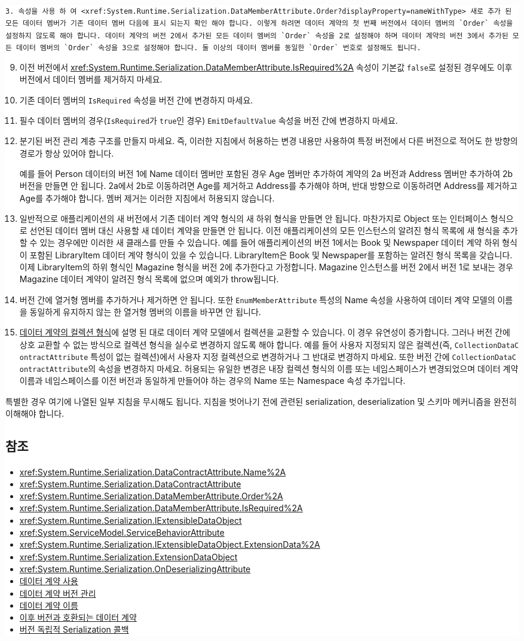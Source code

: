     3. 속성을 사용 하 여 <xref:System.Runtime.Serialization.DataMemberAttribute.Order?displayProperty=nameWithType> 새로 추가 된 모든 데이터 멤버가 기존 데이터 멤버 다음에 표시 되는지 확인 해야 합니다. 이렇게 하려면 데이터 계약의 첫 번째 버전에서 데이터 멤버의 `Order` 속성을 설정하지 않도록 해야 합니다. 데이터 계약의 버전 2에서 추가된 모든 데이터 멤버의 `Order` 속성을 2로 설정해야 하며 데이터 계약의 버전 3에서 추가된 모든 데이터 멤버의 `Order` 속성을 3으로 설정해야 합니다. 둘 이상의 데이터 멤버를 동일한 `Order` 번호로 설정해도 됩니다.  
  
9. 이전 버전에서 <xref:System.Runtime.Serialization.DataMemberAttribute.IsRequired%2A> 속성이 기본값 `false`로 설정된 경우에도 이후 버전에서 데이터 멤버를 제거하지 마세요.  
  
10. 기존 데이터 멤버의 `IsRequired` 속성을 버전 간에 변경하지 마세요.  
  
11. 필수 데이터 멤버의 경우(`IsRequired`가 `true`인 경우) `EmitDefaultValue` 속성을 버전 간에 변경하지 마세요.  
  
12. 분기된 버전 관리 계층 구조를 만들지 마세요. 즉, 이러한 지침에서 허용하는 변경 내용만 사용하여 특정 버전에서 다른 버전으로 적어도 한 방향의 경로가 항상 있어야 합니다.  
  
     예를 들어 Person 데이터의 버전 1에 Name 데이터 멤버만 포함된 경우 Age 멤버만 추가하여 계약의 2a 버전과 Address 멤버만 추가하여 2b 버전을 만들면 안 됩니다. 2a에서 2b로 이동하려면 Age를 제거하고 Address를 추가해야 하며, 반대 방향으로 이동하려면 Address를 제거하고 Age를 추가해야 합니다. 멤버 제거는 이러한 지침에서 허용되지 않습니다.  
  
13. 일반적으로 애플리케이션의 새 버전에서 기존 데이터 계약 형식의 새 하위 형식을 만들면 안 됩니다. 마찬가지로 Object 또는 인터페이스 형식으로 선언된 데이터 멤버 대신 사용할 새 데이터 계약을 만들면 안 됩니다. 이전 애플리케이션의 모든 인스턴스의 알려진 형식 목록에 새 형식을 추가할 수 있는 경우에만 이러한 새 클래스를 만들 수 있습니다. 예를 들어 애플리케이션의 버전 1에서는 Book 및 Newspaper 데이터 계약 하위 형식이 포함된 LibraryItem 데이터 계약 형식이 있을 수 있습니다. LibraryItem은 Book 및 Newspaper를 포함하는 알려진 형식 목록을 갖습니다. 이제 LibraryItem의 하위 형식인 Magazine 형식을 버전 2에 추가한다고 가정합니다. Magazine 인스턴스를 버전 2에서 버전 1로 보내는 경우 Magazine 데이터 계약이 알려진 형식 목록에 없으며 예외가 throw됩니다.  
  
14. 버전 간에 열거형 멤버를 추가하거나 제거하면 안 됩니다. 또한 `EnumMemberAttribute` 특성의 Name 속성을 사용하여 데이터 계약 모델의 이름을 동일하게 유지하지 않는 한 열거형 멤버의 이름을 바꾸면 안 됩니다.  
  
15. [데이터 계약의 컬렉션 형식](./feature-details/collection-types-in-data-contracts.md)에 설명 된 대로 데이터 계약 모델에서 컬렉션을 교환할 수 있습니다. 이 경우 유연성이 증가합니다. 그러나 버전 간에 상호 교환할 수 없는 방식으로 컬렉션 형식을 실수로 변경하지 않도록 해야 합니다. 예를 들어 사용자 지정되지 않은 컬렉션(즉, `CollectionDataContractAttribute` 특성이 없는 컬렉션)에서 사용자 지정 컬렉션으로 변경하거나 그 반대로 변경하지 마세요. 또한 버전 간에 `CollectionDataContractAttribute`의 속성을 변경하지 마세요. 허용되는 유일한 변경은 내장 컬렉션 형식의 이름 또는 네임스페이스가 변경되었으며 데이터 계약 이름과 네임스페이스를 이전 버전과 동일하게 만들어야 하는 경우의 Name 또는 Namespace 속성 추가입니다.  
  
 특별한 경우 여기에 나열된 일부 지침을 무시해도 됩니다. 지침을 벗어나기 전에 관련된 serialization, deserialization 및 스키마 메커니즘을 완전히 이해해야 합니다.  
  
## <a name="see-also"></a>참조

- <xref:System.Runtime.Serialization.DataContractAttribute.Name%2A>
- <xref:System.Runtime.Serialization.DataContractAttribute>
- <xref:System.Runtime.Serialization.DataMemberAttribute.Order%2A>
- <xref:System.Runtime.Serialization.DataMemberAttribute.IsRequired%2A>
- <xref:System.Runtime.Serialization.IExtensibleDataObject>
- <xref:System.ServiceModel.ServiceBehaviorAttribute>
- <xref:System.Runtime.Serialization.IExtensibleDataObject.ExtensionData%2A>
- <xref:System.Runtime.Serialization.ExtensionDataObject>
- <xref:System.Runtime.Serialization.OnDeserializingAttribute>
- [데이터 계약 사용](./feature-details/using-data-contracts.md)
- [데이터 계약 버전 관리](./feature-details/data-contract-versioning.md)
- [데이터 계약 이름](./feature-details/data-contract-names.md)
- [이후 버전과 호환되는 데이터 계약](./feature-details/forward-compatible-data-contracts.md)
- [버전 독립적 Serialization 콜백](./feature-details/version-tolerant-serialization-callbacks.md)

